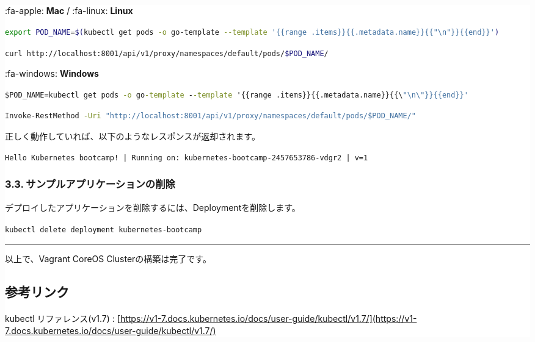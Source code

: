 :fa-apple: __Mac__ / :fa-linux: __Linux__

```sh
export POD_NAME=$(kubectl get pods -o go-template --template '{{range .items}}{{.metadata.name}}{{"\n"}}{{end}}')
```
```sh
curl http://localhost:8001/api/v1/proxy/namespaces/default/pods/$POD_NAME/
```

:fa-windows: __Windows__

```bat
$POD_NAME=kubectl get pods -o go-template --template '{{range .items}}{{.metadata.name}}{{\"\n\"}}{{end}}'
```
```bat
Invoke-RestMethod -Uri "http://localhost:8001/api/v1/proxy/namespaces/default/pods/$POD_NAME/"
```

正しく動作していれば、以下のようなレスポンスが返却されます。

    Hello Kubernetes bootcamp! | Running on: kubernetes-bootcamp-2457653786-vdgr2 | v=1


### 3.3. サンプルアプリケーションの削除
デプロイしたアプリケーションを削除するには、Deploymentを削除します。

    kubectl delete deployment kubernetes-bootcamp


---
以上で、Vagrant CoreOS Clusterの構築は完了です。


参考リンク
----------

kubectl リファレンス(v1.7)
:    [https://v1-7.docs.kubernetes.io/docs/user-guide/kubectl/v1.7/](https://v1-7.docs.kubernetes.io/docs/user-guide/kubectl/v1.7/)

